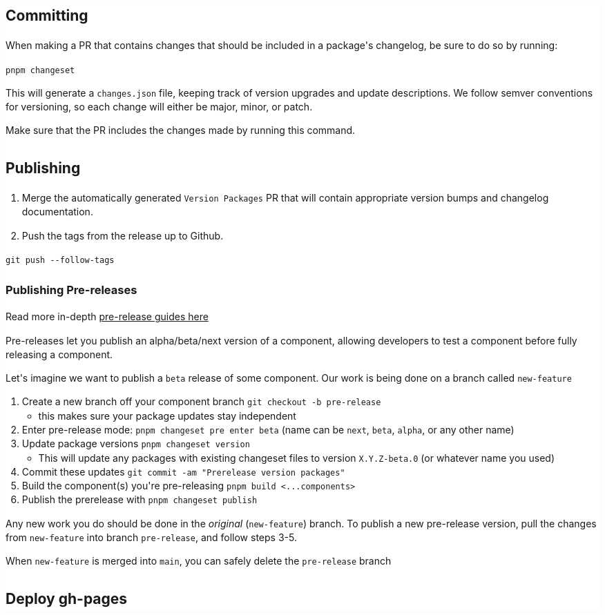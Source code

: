 ## Committing

When making a PR that contains changes that should be included in a package's changelog, be sure to do so by running:

```
pnpm changeset
```

This will generate a `changes.json` file, keeping track of version upgrades and update descriptions. We follow semver conventions for versioning, so each change will either be major, minor, or patch.

Make sure that the PR includes the changes made by running this command.

## Publishing

1. Merge the automatically generated `Version Packages` PR that will contain appropriate version bumps and changelog documentation.

2. Push the tags from the release up to Github.

```
git push --follow-tags
```

### Publishing Pre-releases

Read more in-depth [pre-release guides here](https://github.com/changesets/changesets/blob/main/docs/prereleases.md)

Pre-releases let you publish an alpha/beta/next version of a component, allowing developers to test a component before fully releasing a component.

Let's imagine we want to publish a `beta` release of some component. Our work is being done on a branch called `new-feature`

1. Create a new branch off your component branch `git checkout -b pre-release`
   - this makes sure your package updates stay independent
2. Enter pre-release mode: `pnpm changeset pre enter beta` (name can be `next`, `beta`, `alpha`, or any other name)
3. Update package versions `pnpm changeset version`
   - This will update any packages with existing changeset files to version `X.Y.Z-beta.0` (or whatever name you used)
4. Commit these updates `git commit -am "Prerelease version packages"`
5. Build the component(s) you're pre-releasing `pnpm build <...components>`
6. Publish the prerelease with `pnpm changeset publish`

Any new work you do should be done in the _original_ (`new-feature`) branch.
To publish a new pre-release version, pull the changes from `new-feature` into branch `pre-release`, and follow steps 3-5.

When `new-feature` is merged into `main`, you can safely delete the `pre-release` branch

## Deploy gh-pages
